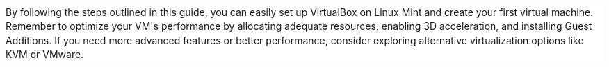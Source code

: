 By following the steps outlined in this guide, you can easily set up VirtualBox on Linux Mint and create your first virtual machine. Remember to optimize your VM's performance by allocating adequate resources, enabling 3D acceleration, and installing Guest Additions. If you need more advanced features or better performance, consider exploring alternative virtualization options like KVM or VMware.
